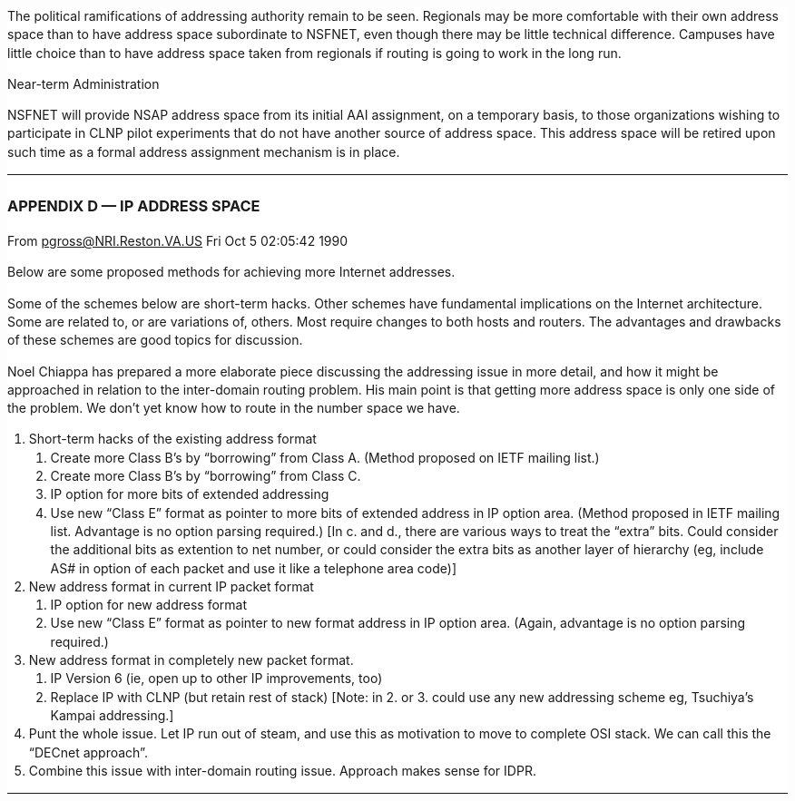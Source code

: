 
 The political ramifications of addressing authority remain to be seen. Regionals may be more comfortable with their own address space than to have address space subordinate to NSFNET, even though there may be little technical difference. Campuses have little choice than to have address space taken from regionals if routing is going to work in the long run. 



 Near-term Administration






 NSFNET will provide NSAP address space from its initial AAI assignment, on a temporary basis, to those organizations wishing to participate in CLNP pilot experiments that do not have another source of address space. This address space will be retired upon such time as a formal address assignment mechanism is in place. 





---


### APPENDIX D — IP ADDRESS SPACE


 From pgross@NRI.Reston.VA.US Fri Oct 5 02:05:42 1990


 Below are some proposed methods for achieving more Internet addresses. 


 Some of the schemes below are short-term hacks. Other schemes have fundamental implications on the Internet architecture. Some are related to, or are variations of, others. Most require changes to both hosts and routers. The advantages and drawbacks of these schemes are good topics for discussion. 


 Noel Chiappa has prepared a more elaborate piece discussing the addressing issue in more detail, and how it might be approached in relation to the inter-domain routing problem. His main point is that getting more address space is only one side of the problem. We don’t yet know how to route in the number space we have. 

1. Short-term hacks of the existing address format
	1. Create more Class B’s by “borrowing” from Class A. (Method proposed on IETF mailing list.)
	2. Create more Class B’s by “borrowing” from Class C.
	3. IP option for more bits of extended addressing
	4. Use new “Class E” format as pointer to more bits of extended address in IP option area. (Method proposed in IETF mailing list. Advantage is no option parsing required.)
	 [In c. and d., there are various ways to treat the “extra” bits. Could consider the additional bits as extention to net number, or could consider the extra bits as another layer of hierarchy (eg, include AS# in option of each packet and use it like a telephone area code)]
2. New address format in current IP packet format
	1. IP option for new address format
	2. Use new “Class E” format as pointer to new format address in IP option area. (Again, advantage is no option parsing required.)
3. New address format in completely new packet format.
	1. IP Version 6 (ie, open up to other IP improvements, too)
	2. Replace IP with CLNP (but retain rest of stack) [Note: in 2. or 3. could use any new addressing scheme eg, Tsuchiya’s Kampai addressing.]
4. Punt the whole issue. Let IP run out of steam, and use this as motivation to move to complete OSI stack. We can call this the “DECnet approach”.
5. Combine this issue with inter-domain routing issue. Approach makes sense for IDPR.




---



